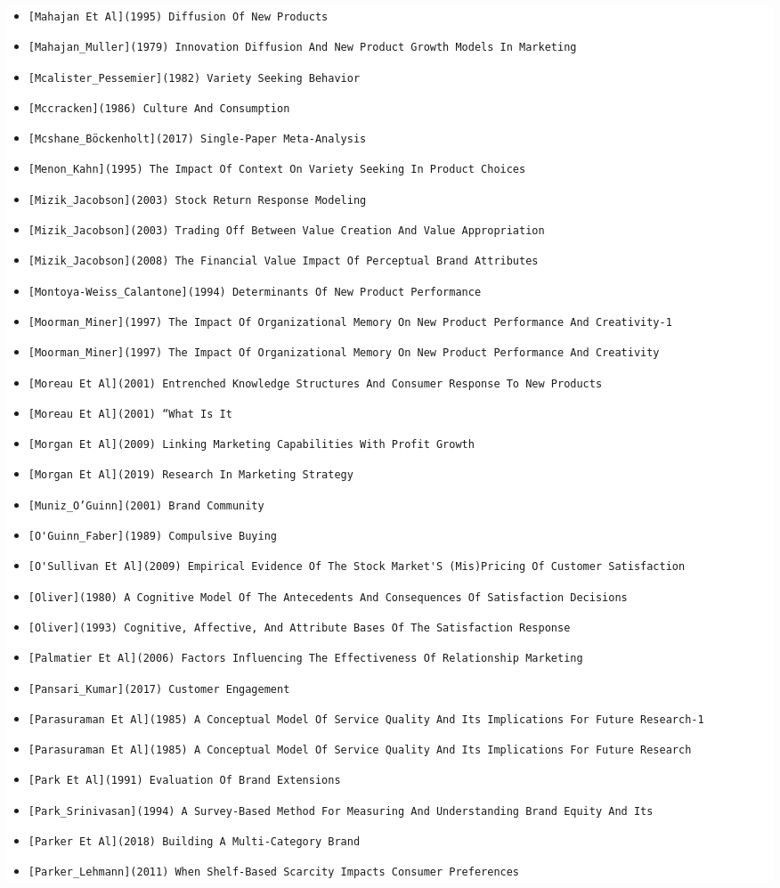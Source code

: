 * `[Mahajan Et Al](1995) Diffusion Of New Products` 

* `[Mahajan_Muller](1979) Innovation Diffusion And New Product Growth Models In Marketing` 

* `[Mcalister_Pessemier](1982) Variety Seeking Behavior` 

* `[Mccracken](1986) Culture And Consumption` 

* `[Mcshane_Böckenholt](2017) Single-Paper Meta-Analysis` 

* `[Menon_Kahn](1995) The Impact Of Context On Variety Seeking In Product Choices` 

* `[Mizik_Jacobson](2003) Stock Return Response Modeling` 

* `[Mizik_Jacobson](2003) Trading Off Between Value Creation And Value Appropriation` 

* `[Mizik_Jacobson](2008) The Financial Value Impact Of Perceptual Brand Attributes` 

* `[Montoya-Weiss_Calantone](1994) Determinants Of New Product Performance` 

* `[Moorman_Miner](1997) The Impact Of Organizational Memory On New Product Performance And Creativity-1` 

* `[Moorman_Miner](1997) The Impact Of Organizational Memory On New Product Performance And Creativity` 

* `[Moreau Et Al](2001) Entrenched Knowledge Structures And Consumer Response To New Products` 

* `[Moreau Et Al](2001) “What Is It` 

* `[Morgan Et Al](2009) Linking Marketing Capabilities With Profit Growth` 

* `[Morgan Et Al](2019) Research In Marketing Strategy` 

* `[Muniz_O’Guinn](2001) Brand Community` 

* `[O'Guinn_Faber](1989) Compulsive Buying` 

* `[O'Sullivan Et Al](2009) Empirical Evidence Of The Stock Market'S (Mis)Pricing Of Customer Satisfaction` 

* `[Oliver](1980) A Cognitive Model Of The Antecedents And Consequences Of Satisfaction Decisions` 

* `[Oliver](1993) Cognitive, Affective, And Attribute Bases Of The Satisfaction Response` 

* `[Palmatier Et Al](2006) Factors Influencing The Effectiveness Of Relationship Marketing` 

* `[Pansari_Kumar](2017) Customer Engagement` 

* `[Parasuraman Et Al](1985) A Conceptual Model Of Service Quality And Its Implications For Future Research-1` 

* `[Parasuraman Et Al](1985) A Conceptual Model Of Service Quality And Its Implications For Future Research` 

* `[Park Et Al](1991) Evaluation Of Brand Extensions` 

* `[Park_Srinivasan](1994) A Survey-Based Method For Measuring And Understanding Brand Equity And Its` 

* `[Parker Et Al](2018) Building A Multi-Category Brand` 

* `[Parker_Lehmann](2011) When Shelf-Based Scarcity Impacts Consumer Preferences` 
